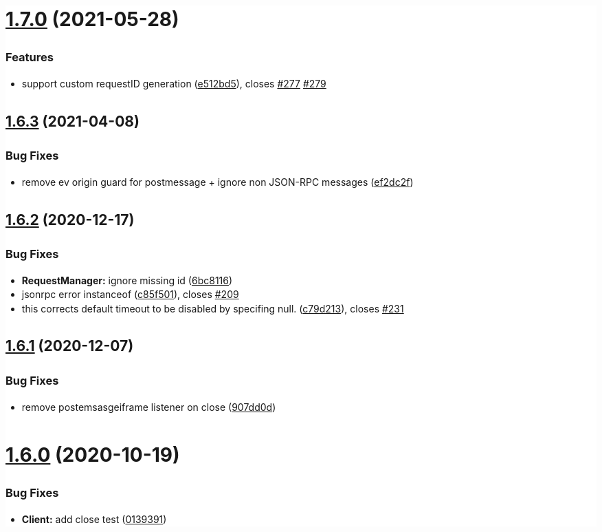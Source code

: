 # [1.7.0](https://github.com/open-rpc/client-js/compare/1.6.3...1.7.0) (2021-05-28)


### Features

* support custom requestID generation ([e512bd5](https://github.com/open-rpc/client-js/commit/e512bd579b7a342609f842b7e60eb17d217816b7)), closes [#277](https://github.com/open-rpc/client-js/issues/277) [#279](https://github.com/open-rpc/client-js/issues/279)

## [1.6.3](https://github.com/open-rpc/client-js/compare/1.6.2...1.6.3) (2021-04-08)


### Bug Fixes

* remove ev origin guard for postmessage + ignore non JSON-RPC messages ([ef2dc2f](https://github.com/open-rpc/client-js/commit/ef2dc2fb92b4d67a2f03a040112c09e5dc47d48d))

## [1.6.2](https://github.com/open-rpc/client-js/compare/1.6.1...1.6.2) (2020-12-17)


### Bug Fixes

* **RequestManager:** ignore missing id ([6bc8116](https://github.com/open-rpc/client-js/commit/6bc811608a362ab8dfa17280de731284a141f4fd))
* jsonrpc error instanceof ([c85f501](https://github.com/open-rpc/client-js/commit/c85f501f7e19c5313f388f8a2bcaf36cf491fea2)), closes [#209](https://github.com/open-rpc/client-js/issues/209)
* this corrects default timeout to be disabled by specifing null. ([c79d213](https://github.com/open-rpc/client-js/commit/c79d2130dfd204a535103ec0082540e4c11669a7)), closes [#231](https://github.com/open-rpc/client-js/issues/231)

## [1.6.1](https://github.com/open-rpc/client-js/compare/1.6.0...1.6.1) (2020-12-07)


### Bug Fixes

* remove postemsasgeiframe listener on close ([907dd0d](https://github.com/open-rpc/client-js/commit/907dd0ded8c34925052559f9c5b2c3659e4f437e))

# [1.6.0](https://github.com/open-rpc/client-js/compare/1.5.2...1.6.0) (2020-10-19)


### Bug Fixes

* **Client:** add close test ([0139391](https://github.com/open-rpc/client-js/commit/01393916731d12195a7719784467aee8ef48cb4c))
